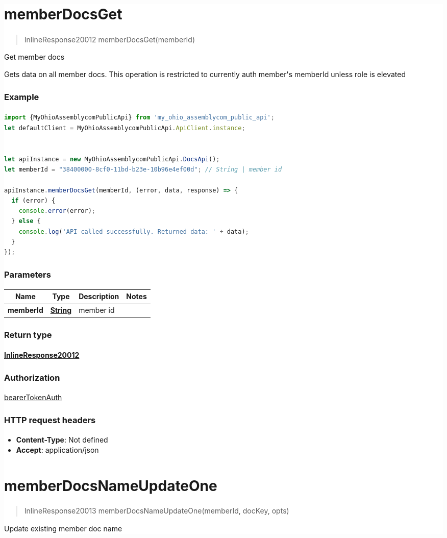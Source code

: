 <a name="memberDocsGet"></a>
# **memberDocsGet**
> InlineResponse20012 memberDocsGet(memberId)

Get member docs

Gets data on all member docs.  This operation is restricted to currently auth member&#x27;s memberId unless role is elevated

### Example
```javascript
import {MyOhioAssemblycomPublicApi} from 'my_ohio_assemblycom_public_api';
let defaultClient = MyOhioAssemblycomPublicApi.ApiClient.instance;


let apiInstance = new MyOhioAssemblycomPublicApi.DocsApi();
let memberId = "38400000-8cf0-11bd-b23e-10b96e4ef00d"; // String | member id

apiInstance.memberDocsGet(memberId, (error, data, response) => {
  if (error) {
    console.error(error);
  } else {
    console.log('API called successfully. Returned data: ' + data);
  }
});
```

### Parameters

Name | Type | Description  | Notes
------------- | ------------- | ------------- | -------------
 **memberId** | [**String**](.md)| member id | 

### Return type

[**InlineResponse20012**](InlineResponse20012.md)

### Authorization

[bearerTokenAuth](../README.md#bearerTokenAuth)

### HTTP request headers

 - **Content-Type**: Not defined
 - **Accept**: application/json

<a name="memberDocsNameUpdateOne"></a>
# **memberDocsNameUpdateOne**
> InlineResponse20013 memberDocsNameUpdateOne(memberId, docKey, opts)

Update existing member doc name
